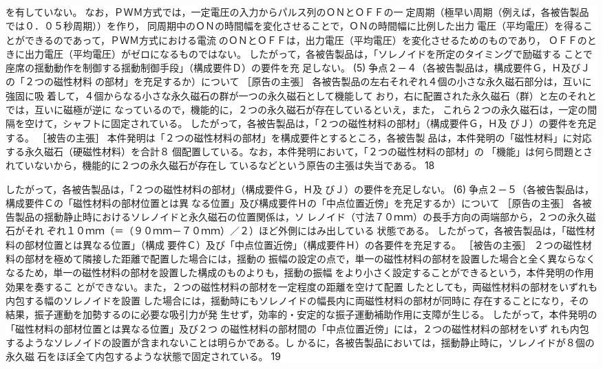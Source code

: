 を有していない。 
なお，ＰＷＭ方式では，一定電圧の入力からパルス列のＯＮとＯＦＦの一
定周期（極早い周期（例えば，各被告製品では０．０５秒周期））を作り，
同周期中のＯＮの時間幅を変化させることで，ＯＮの時間幅に比例した出力
電圧（平均電圧）を得ることができるのであって，ＰＷＭ方式における電流
のＯＮとＯＦＦは，出力電圧（平均電圧）を変化させるためのものであり，
ＯＦＦのときに出力電圧（平均電圧）がゼロになるものではない。 
したがって，各被告製品は，「ソレノイドを所定のタイミングで励磁する
ことで座席の揺動動作を制御する揺動制御手段」（構成要件Ｄ）の要件を充
足しない。 
(5) 争点２－４（各被告製品は，構成要件Ｇ，Ｈ及びＪの「２つの磁性材料
の部材」を充足するか）について 
［原告の主張］ 
各被告製品の左右それぞれ４個の小さな永久磁石部分は，互いに強固に吸
着して，４個からなる小さな永久磁石の群が一つの永久磁石として機能して
おり，右に配置された永久磁石（群）と左のそれとでは，互いに磁極が逆に
なっているので，機能的に，２つの永久磁石が存在しているといえ，また，
これら２つの永久磁石は，一定の間隔を空けて，シャフトに固定されている。 
したがって，各被告製品は，「２つの磁性材料の部材」（構成要件Ｇ，Ｈ及
びＪ）の要件を充足する。 
［被告の主張］ 
本件発明は「２つの磁性材料の部材」を構成要件とするところ，各被告製
品は，本件発明の「磁性材料」に対応する永久磁石（硬磁性材料）を合計８
個配置している。なお，本件発明において，「２つの磁性材料の部材」の
「機能」は何ら問題とされていないから，機能的に２つの永久磁石が存在し
ているなどという原告の主張は失当である。 
18 
 
したがって，各被告製品は，「２つの磁性材料の部材」（構成要件Ｇ，Ｈ及
びＪ）の要件を充足しない。 
(6) 争点２－５（各被告製品は，構成要件Ｃの「磁性材料の部材位置とは異
なる位置」及び構成要件Ｈの「中点位置近傍」を充足するか）について 
［原告の主張］ 
各被告製品の揺動静止時におけるソレノイドと永久磁石の位置関係は，ソ
レノイド（寸法７０ｍｍ）の長手方向の両端部から，２つの永久磁石がそれ
ぞれ１０ｍｍ（＝（９０ｍｍ－７０ｍｍ）／２）ほど外側にはみ出している
状態である。 
したがって，各被告製品は，「磁性材料の部材位置とは異なる位置」（構成
要件Ｃ）及び「中点位置近傍」（構成要件Ｈ）の各要件を充足する。 
［被告の主張］ 
２つの磁性材料の部材を極めて隣接した距離で配置した場合には，揺動の
振幅の設定の点で，単一の磁性材料の部材を設置した場合と全く異ならなく
なるため，単一の磁性材料の部材を設置した構成のものよりも，揺動の振幅
をより小さく設定することができるという，本件発明の作用効果を奏するこ
とができない。また，２つの磁性材料の部材を一定程度の距離を空けて配置
したとしても，両磁性材料の部材をいずれも内包する幅のソレノイドを設置
した場合には，揺動時にもソレノイドの幅長内に両磁性材料の部材が同時に
存在することになり，その結果，振子運動を加勢するのに必要な吸引力が発
生せず，効率的・安定的な振子運動補助作用に支障が生じる。 
したがって，本件発明の「磁性材料の部材位置とは異なる位置」及び２つ
の磁性材料の部材間の「中点位置近傍」には，２つの磁性材料の部材をいず
れも内包するようなソレノイドの設置が含まれないことは明らかである。し
かるに，各被告製品においては，揺動静止時に，ソレノイドが８個の永久磁
石をほぼ全て内包するような状態で固定されている。 
19 
 